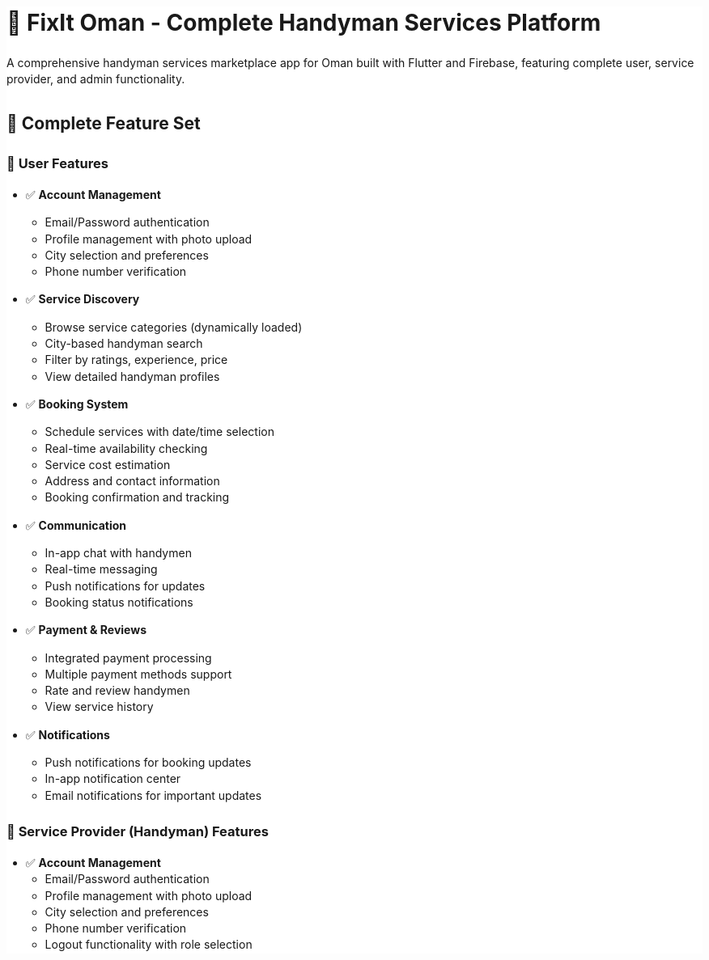# 🔧 FixIt Oman - Complete Handyman Services Platform

A comprehensive handyman services marketplace app for Oman built with Flutter and Firebase,
featuring complete user, service provider, and admin functionality.

## 🌟 Complete Feature Set

### 👤 **User Features**

- ✅ **Account Management**
   - Email/Password authentication
   - Profile management with photo upload
   - City selection and preferences
   - Phone number verification

- ✅ **Service Discovery**
   - Browse service categories (dynamically loaded)
   - City-based handyman search
   - Filter by ratings, experience, price
   - View detailed handyman profiles

- ✅ **Booking System**
   - Schedule services with date/time selection
   - Real-time availability checking
   - Service cost estimation
   - Address and contact information
   - Booking confirmation and tracking

- ✅ **Communication**
   - In-app chat with handymen
   - Real-time messaging
   - Push notifications for updates
   - Booking status notifications

- ✅ **Payment & Reviews**
   - Integrated payment processing
   - Multiple payment methods support
   - Rate and review handymen
   - View service history

- ✅ **Notifications**
   - Push notifications for booking updates
   - In-app notification center
   - Email notifications for important updates

### 🔨 **Service Provider (Handyman) Features**

- ✅ **Account Management**
   - Email/Password authentication
   - Profile management with photo upload
   - City selection and preferences
   - Phone number verification
   - Logout functionality with role selection

